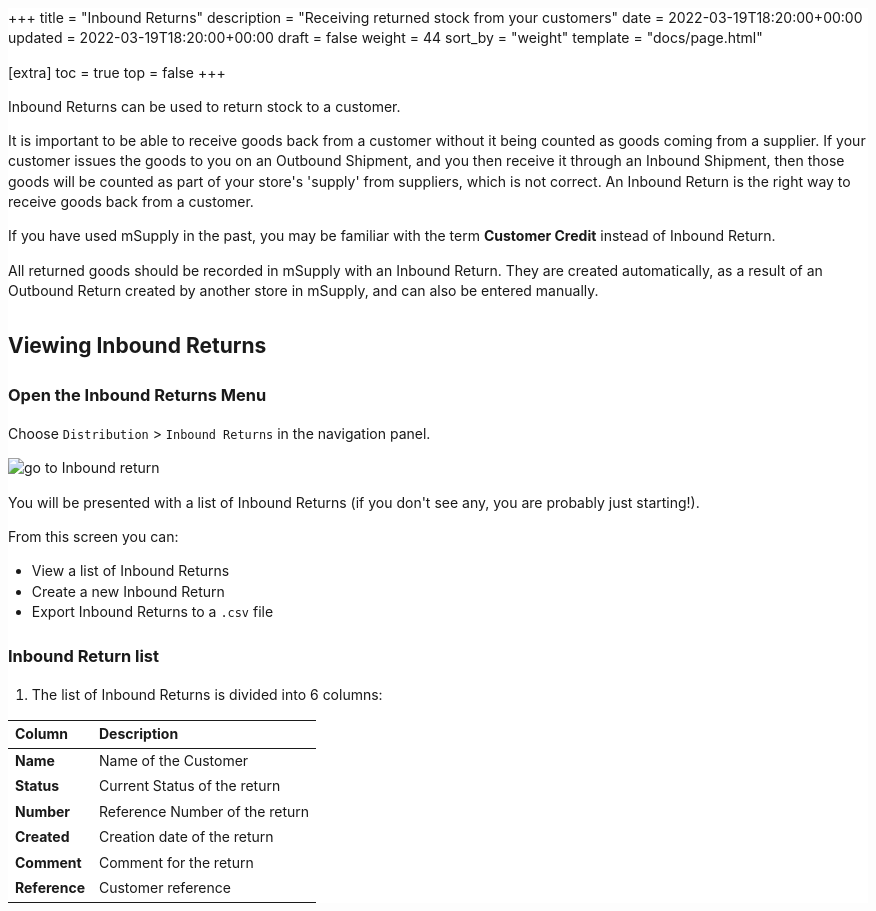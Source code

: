 +++
title = "Inbound Returns"
description = "Receiving returned stock from your customers"
date = 2022-03-19T18:20:00+00:00
updated = 2022-03-19T18:20:00+00:00
draft = false
weight = 44
sort_by = "weight"
template = "docs/page.html"

[extra]
toc = true
top = false
+++

Inbound Returns can be used to return stock to a customer.

It is important to be able to receive goods back from a customer without it being counted as goods coming from a supplier. If your customer issues the goods to you on an Outbound Shipment, and you then receive it through an Inbound Shipment, then those goods will be counted as part of your store's 'supply' from suppliers, which is not correct. An Inbound Return is the right way to receive goods back from a customer.

If you have used mSupply in the past, you may be familiar with the term **Customer Credit** instead of Inbound Return.

All returned goods should be recorded in mSupply with an Inbound Return. They are created automatically, as a result of an Outbound Return created by another store in mSupply, and can also be entered manually.

## Viewing Inbound Returns

### Open the Inbound Returns Menu

Choose `Distribution` > `Inbound Returns` in the navigation panel.

![go to Inbound return](/docs/distribution/images/gotoir.png)

You will be presented with a list of Inbound Returns (if you don't see any, you are probably just starting!).

From this screen you can:

- View a list of Inbound Returns
- Create a new Inbound Return
- Export Inbound Returns to a `.csv` file

### Inbound Return list

1. The list of Inbound Returns is divided into 6 columns:

| Column        | Description                    |
| :------------ | :----------------------------- |
| **Name**      | Name of the Customer           |
| **Status**    | Current Status of the return   |
| **Number**    | Reference Number of the return |
| **Created**   | Creation date of the return    |
| **Comment**   | Comment for the return         |
| **Reference** | Customer reference             |
